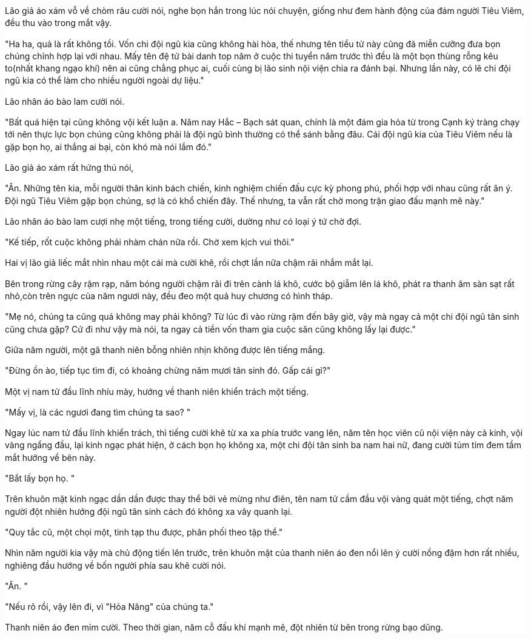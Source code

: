 Lão giả áo xám vỗ về chòm râu cười nói, nghe bọn hắn trong lúc nói chuyện, giống như đem hành động của đám người Tiêu Viêm, đều thu vào trong mắt vậy.

"Ha ha, quả là rất không tồi. Vốn chi đội ngũ kia cũng không hài hòa, thế nhưng tên tiểu tử này cũng đã miễn cưỡng đưa bọn chúng chỉnh hợp lại với nhau. Mấy tên đệ tử bài danh top năm ở cuộc thi tuyển năm trước thì đều là một bọn thùng rỗng kêu to(nhất khang ngạo khí) nên ai cũng chẳng phục ai, cuối cùng bị lão sinh nội viện chia ra đánh bại. Nhưng lần này, có lẽ chi đội ngũ kia có thể làm cho nhiều người ngoài dự liệu."

Lão nhân áo bào lam cười nói.

"Bất quá hiện tại cũng không vội kết luận a. Năm nay Hắc – Bạch sát quan, chính là một đám gia hỏa từ trong Cạnh ký tràng chạy tới nên thực lực bọn chúng cũng không phải là đội ngũ bình thường có thể sánh bằng đâu. Cái đội ngũ kia của Tiêu Viêm nếu là gặp bọn họ, ai thắng ai bại, còn khó mà nói lắm đó."

Lão giả áo xám rất hứng thú nói,

"Ân. Những tên kia, mỗi người thân kinh bách chiến, kinh nghiệm chiến đấu cực kỳ phong phú, phối hợp với nhau cũng rất ăn ý. Đội ngũ Tiêu Viêm gặp bọn chúng, sợ là có khổ chiến đây. Thế nhưng, ta vẫn rất chờ mong trận giao đấu mạnh mẽ này."

Lão nhân áo bào lam cượi nhẹ một tiếng, trong tiếng cười, dường như có loại ý tứ chờ đợi.

"Kế tiếp, rốt cuộc không phải nhàm chán nữa rồi. Chờ xem kịch vui thôi."

Hai vị lão giả liếc mắt nhìn nhau một cái mà cười khẽ, rồi chợt lần nữa chậm rãi nhắm mắt lại.

Bên trong rừng cây rậm rạp, năm bóng người chậm rãi đi trên cành lá khô, cước bộ giẫm lên lá khô, phát ra thanh âm sàn sạt rất nhỏ,còn trên ngực của năm ngươi này, đều đeo một quả huy chương có hình tháp.

"Mẹ nó, chúng ta cũng quá không may phải không? Từ lúc đi vào rừng rậm đến bây giờ, vậy mà ngay cả một chi đội ngũ tân sinh cũng chưa gặp? Cứ đi như vậy mà nói, ta ngay cả tiền vốn tham gia cuộc săn cũng không lấy lại được."

Giữa năm người, một gã thanh niên bỗng nhiên nhịn không được lên tiếng mắng.

"Đừng ồn ào, tiếp tục tìm đi, có khoảng chừng năm mươi tân sinh đó. Gấp cái gì?"

Một vị nam tử đầu lĩnh nhíu mày, hướng về thanh niên khiển trách một tiếng.

"Mấy vị, là các ngươi đang tìm chúng ta sao? "

Ngay lúc nam tử đầu lĩnh khiển trách, thì tiếng cười khẽ từ xa xa phía trước vang lên, năm tên học viên cũ nội viện này cả kinh, vội vàng ngẩng đầu, lại kinh ngạc phát hiện, ở cách bọn họ không xa, một chi đội tân sinh ba nam hai nữ, đang cười tủm tỉm đem tầm mắt hướng về bên này.

"Bắt lấy bọn họ. "

Trên khuôn mặt kinh ngạc dần dần được thay thể bởi vẻ mừng như điên, tên nam tử cầm đầu vội vàng quát một tiếng, chợt năm người đột nhiên hướng đội ngũ tân sinh cách đó không xa vây quanh lại.

"Quy tắc cũ, một chọi một, tinh tạp thu được, phân phối theo tập thể."

Nhìn năm người kia vậy mà chủ động tiến lên trước, trên khuôn mặt của thanh niên áo đen nổi lên ý cười nồng đậm hơn rất nhiều, nghiêng đầu hướng về bốn người phía sau khẽ cười nói.

"Ân. "

"Nếu rõ rồi, vậy lên đi, vì "Hỏa Năng" của chúng ta."

Thanh niên áo đen mỉm cười. Theo thời gian, năm cỗ đấu khí mạnh mẽ, đột nhiên từ bên trong rừng bạo dũng.




